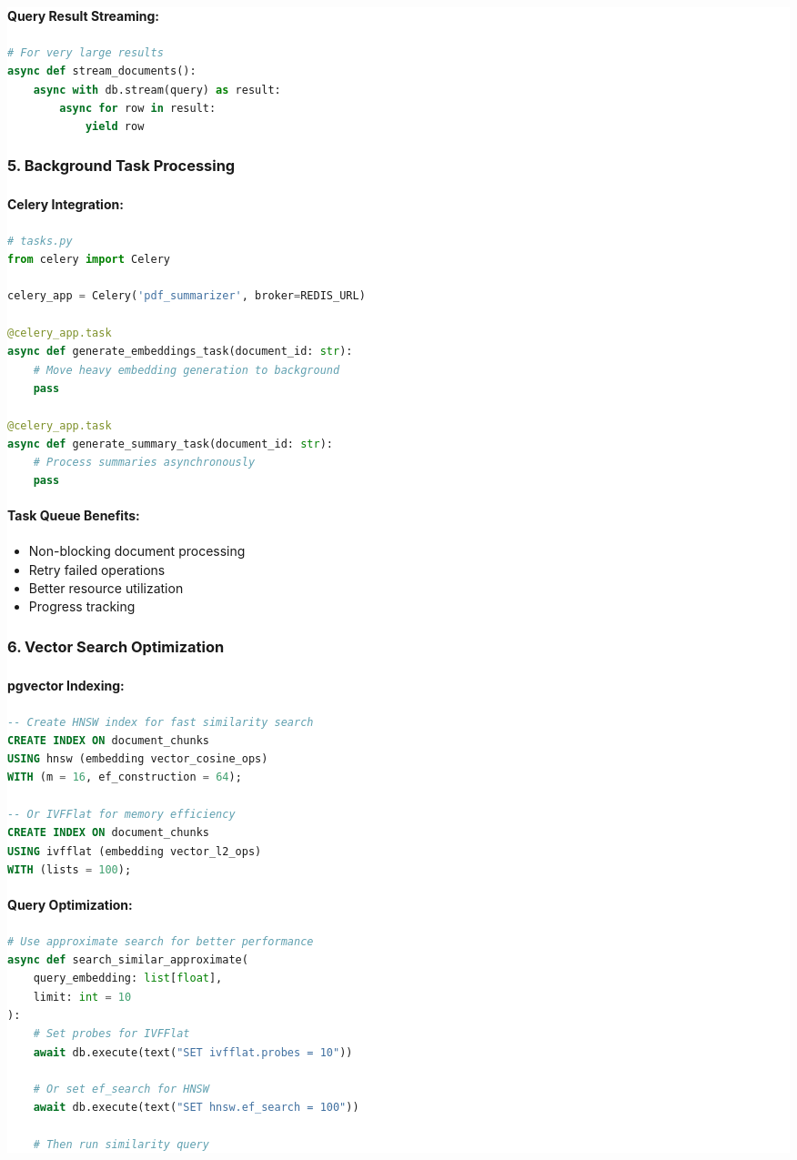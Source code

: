#### Query Result Streaming:
```python
# For very large results
async def stream_documents():
    async with db.stream(query) as result:
        async for row in result:
            yield row
```

### 5. Background Task Processing

#### Celery Integration:
```python
# tasks.py
from celery import Celery

celery_app = Celery('pdf_summarizer', broker=REDIS_URL)

@celery_app.task
async def generate_embeddings_task(document_id: str):
    # Move heavy embedding generation to background
    pass

@celery_app.task
async def generate_summary_task(document_id: str):
    # Process summaries asynchronously
    pass
```

#### Task Queue Benefits:
- Non-blocking document processing
- Retry failed operations
- Better resource utilization
- Progress tracking

### 6. Vector Search Optimization

#### pgvector Indexing:
```sql
-- Create HNSW index for fast similarity search
CREATE INDEX ON document_chunks 
USING hnsw (embedding vector_cosine_ops)
WITH (m = 16, ef_construction = 64);

-- Or IVFFlat for memory efficiency
CREATE INDEX ON document_chunks 
USING ivfflat (embedding vector_l2_ops)
WITH (lists = 100);
```

#### Query Optimization:
```python
# Use approximate search for better performance
async def search_similar_approximate(
    query_embedding: list[float],
    limit: int = 10
):
    # Set probes for IVFFlat
    await db.execute(text("SET ivfflat.probes = 10"))
    
    # Or set ef_search for HNSW
    await db.execute(text("SET hnsw.ef_search = 100"))
    
    # Then run similarity query
```